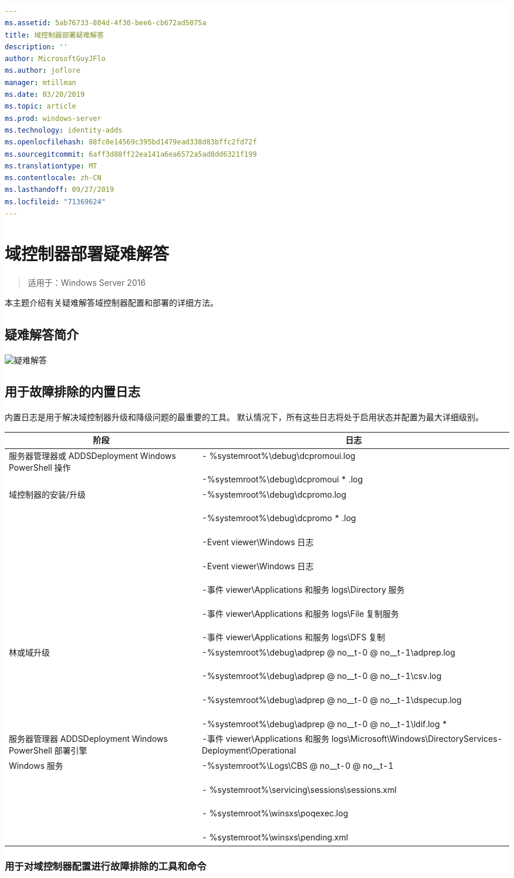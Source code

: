 ```yaml
---
ms.assetid: 5ab76733-804d-4f30-bee6-cb672ad5075a
title: 域控制器部署疑难解答
description: ''
author: MicrosoftGuyJFlo
ms.author: joflore
manager: mtillman
ms.date: 03/20/2019
ms.topic: article
ms.prod: windows-server
ms.technology: identity-adds
ms.openlocfilehash: 88fc0e14569c395bd1479ead338d83bffc2fd72f
ms.sourcegitcommit: 6aff3d88ff22ea141a6ea6572a5ad8dd6321f199
ms.translationtype: MT
ms.contentlocale: zh-CN
ms.lasthandoff: 09/27/2019
ms.locfileid: "71369624"
---
```

# <a name="troubleshooting-domain-controller-deployment"></a>域控制器部署疑难解答

>适用于：Windows Server 2016

本主题介绍有关疑难解答域控制器配置和部署的详细方法。  

## <a name="introduction-to-troubleshooting"></a>疑难解答简介

![疑难解答](media/Troubleshooting-Domain-Controller-Deployment/adds_deploy_troubleshooting.png)  

## <a name="built-in-logs-for-troubleshooting"></a>用于故障排除的内置日志

内置日志是用于解决域控制器升级和降级问题的最重要的工具。 默认情况下，所有这些日志将处于启用状态并配置为最大详细级别。  

|阶段|日志|  
|---------|-------|  
|服务器管理器或 ADDSDeployment Windows PowerShell 操作|- %systemroot%\debug\dcpromoui.log<br /><br />-%systemroot%\debug\dcpromoui * .log|  
|域控制器的安装/升级|-%systemroot%\debug\dcpromo.log<br /><br />-%systemroot%\debug\dcpromo * .log<br /><br />-Event viewer\Windows 日志<br /><br />-Event viewer\Windows 日志<br /><br />-事件 viewer\Applications 和服务 logs\Directory 服务<br /><br />-事件 viewer\Applications 和服务 logs\File 复制服务<br /><br />-事件 viewer\Applications 和服务 logs\DFS 复制|  
|林或域升级|-%systemroot%\debug\adprep @ no__t-0 @ no__t-1\adprep.log<br /><br />-%systemroot%\debug\adprep @ no__t-0 @ no__t-1\csv.log<br /><br />-%systemroot%\debug\adprep @ no__t-0 @ no__t-1\dspecup.log<br /><br />-%systemroot%\debug\adprep @ no__t-0 @ no__t-1\ldif.log *|  
|服务器管理器 ADDSDeployment Windows PowerShell 部署引擎|-事件 viewer\Applications 和服务 logs\Microsoft\Windows\DirectoryServices-Deployment\Operational|  
|Windows 服务|-%systemroot%\Logs\CBS @ no__t-0 @ no__t-1<br /><br />- %systemroot%\servicing\sessions\sessions.xml<br /><br />- %systemroot%\winsxs\poqexec.log<br /><br />- %systemroot%\winsxs\pending.xml|  

### <a name="tools-and-commands-for-troubleshooting-domain-controller-configuration"></a>用于对域控制器配置进行故障排除的工具和命令

